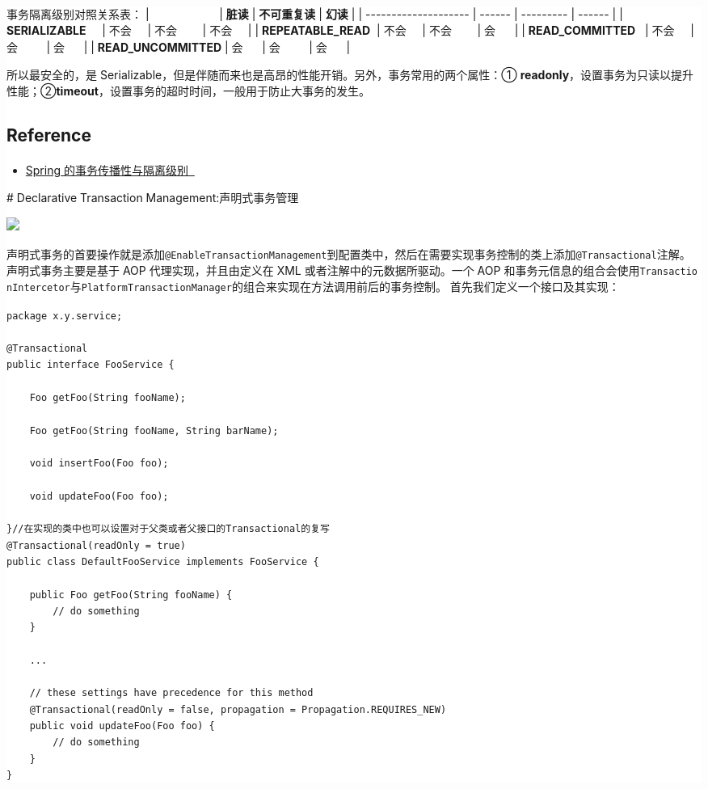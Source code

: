 事务隔离级别对照关系表：
|                      | **脏读** | **不可重复读** | **幻读** |
| -------------------- | ------ | --------- | ------ |
| **SERIALIZABLE**     | 不会     | 不会        | 不会     |
| **REPEATABLE_READ**  | 不会     | 不会        | 会      |
| **READ_COMMITTED**   | 不会     | 会         | 会      |
| **READ_UNCOMMITTED** | 会      | 会         | 会      |

所以最安全的，是 Serializable，但是伴随而来也是高昂的性能开销。另外，事务常用的两个属性：① **readonly**，设置事务为只读以提升性能；②**timeout**，设置事务的超时时间，一般用于防止大事务的发生。

## Reference

- [Spring 的事务传播性与隔离级别  ](http://blog.csdn.net/yang1982_0907/article/details/44408809)

# Declarative Transaction Management:声明式事务管理

![](http://docs.spring.io/autorepo/docs/spring/4.2.x/spring-framework-reference/html/images/tx.png)

声明式事务的首要操作就是添加`@EnableTransactionManagement`到配置类中，然后在需要实现事务控制的类上添加`@Transactional`注解。声明式事务主要是基于 AOP 代理实现，并且由定义在 XML 或者注解中的元数据所驱动。一个 AOP 和事务元信息的组合会使用`TransactionIntercetor`与`PlatformTransactionManager`的组合来实现在方法调用前后的事务控制。
首先我们定义一个接口及其实现：

```// the service interface that we want to make transactional
package x.y.service;

@Transactional
public interface FooService {

    Foo getFoo(String fooName);

    Foo getFoo(String fooName, String barName);

    void insertFoo(Foo foo);

    void updateFoo(Foo foo);

}//在实现的类中也可以设置对于父类或者父接口的Transactional的复写
@Transactional(readOnly = true)
public class DefaultFooService implements FooService {

    public Foo getFoo(String fooName) {
        // do something
    }

    ...

    // these settings have precedence for this method
    @Transactional(readOnly = false, propagation = Propagation.REQUIRES_NEW)
    public void updateFoo(Foo foo) {
        // do something
    }
}
```
